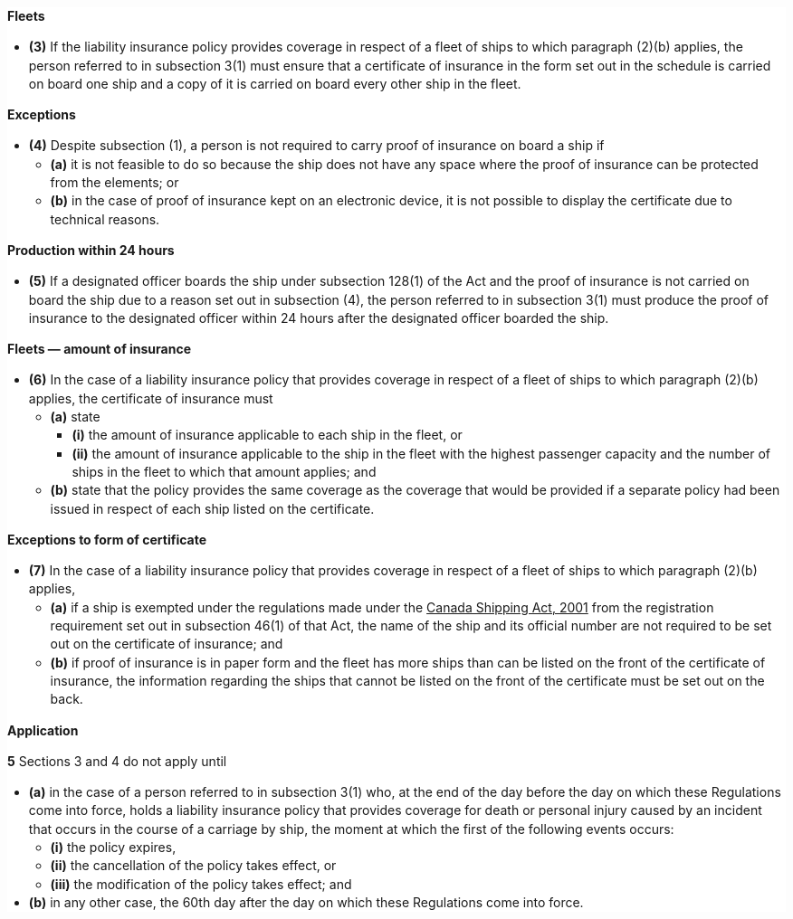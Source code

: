**Fleets**

- **(3)** If the liability insurance policy provides coverage in respect of a fleet of ships to which paragraph (2)(b) applies, the person referred to in subsection 3(1) must ensure that a certificate of insurance in the form set out in the schedule is carried on board one ship and a copy of it is carried on board every other ship in the fleet.

**Exceptions**

- **(4)** Despite subsection (1), a person is not required to carry proof of insurance on board a ship if
	- **(a)** it is not feasible to do so because the ship does not have any space where the proof of insurance can be protected from the elements; or
	- **(b)** in the case of proof of insurance kept on an electronic device, it is not possible to display the certificate due to technical reasons.

**Production within 24 hours**

- **(5)** If a designated officer boards the ship under subsection 128(1) of the Act and the proof of insurance is not carried on board the ship due to a reason set out in subsection (4), the person referred to in subsection 3(1) must produce the proof of insurance to the designated officer within 24 hours after the designated officer boarded the ship.

**Fleets — amount of insurance**

- **(6)** In the case of a liability insurance policy that provides coverage in respect of a fleet of ships to which paragraph (2)(b) applies, the certificate of insurance must
	- **(a)** state
		- **(i)** the amount of insurance applicable to each ship in the fleet, or
		- **(ii)** the amount of insurance applicable to the ship in the fleet with the highest passenger capacity and the number of ships in the fleet to which that amount applies; and
	- **(b)** state that the policy provides the same coverage as the coverage that would be provided if a separate policy had been issued in respect of each ship listed on the certificate.

**Exceptions to form of certificate**

- **(7)** In the case of a liability insurance policy that provides coverage in respect of a fleet of ships to which paragraph (2)(b) applies,
	- **(a)** if a ship is exempted under the regulations made under the [Canada Shipping Act, 2001](/en/Acts/Statutes%20of%20Canada/2001/c.%2026.md) from the registration requirement set out in subsection 46(1) of that Act, the name of the ship and its official number are not required to be set out on the certificate of insurance; and
	- **(b)** if proof of insurance is in paper form and the fleet has more ships than can be listed on the front of the certificate of insurance, the information regarding the ships that cannot be listed on the front of the certificate must be set out on the back.




**Application**

**5** Sections 3 and 4 do not apply until
- **(a)** in the case of a person referred to in subsection 3(1) who, at the end of the day before the day on which these Regulations come into force, holds a liability insurance policy that provides coverage for death or personal injury caused by an incident that occurs in the course of a carriage by ship, the moment at which the first of the following events occurs:
	- **(i)** the policy expires,
	- **(ii)** the cancellation of the policy takes effect, or
	- **(iii)** the modification of the policy takes effect; and
- **(b)** in any other case, the 60th day after the day on which these Regulations come into force.
